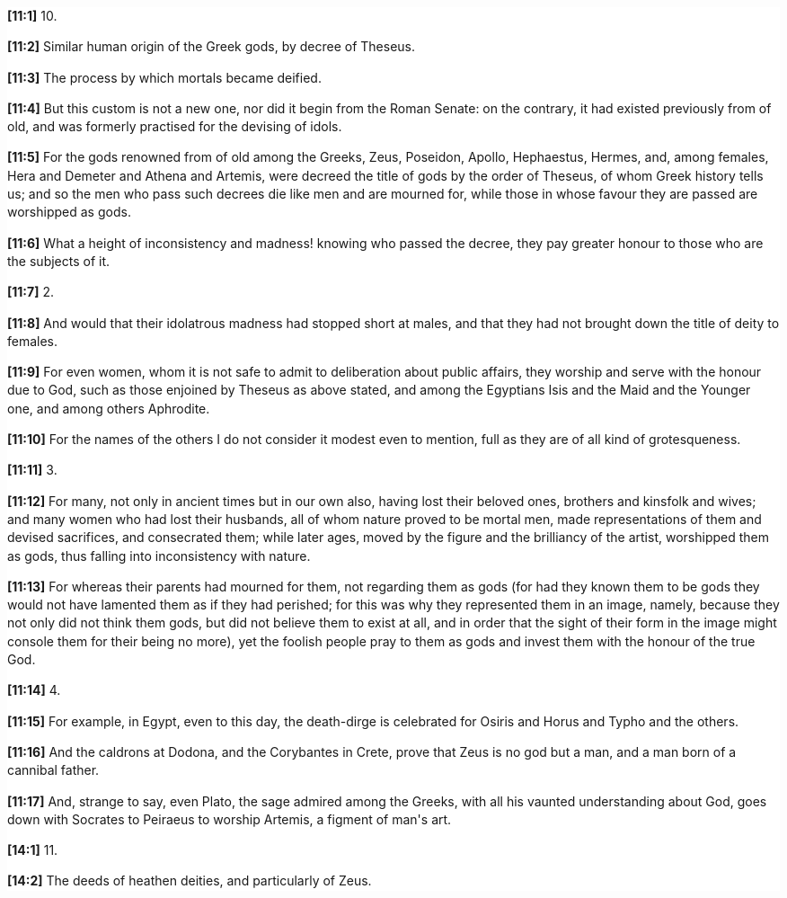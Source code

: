 **[11:1]** 10.

**[11:2]** Similar human origin of the Greek gods, by decree of Theseus.

**[11:3]** The process by which mortals became deified.

**[11:4]** But this custom is not a new one, nor did it begin from the Roman Senate: on the contrary, it had existed previously from of old, and was formerly practised for the devising of idols.

**[11:5]** For the gods renowned from of old among the Greeks, Zeus, Poseidon, Apollo, Hephaestus, Hermes, and, among females, Hera and Demeter and Athena and Artemis, were decreed the title of gods by the order of Theseus, of whom Greek history tells us; and so the men who pass such decrees die like men and are mourned for, while those in whose favour they are passed are worshipped as gods.

**[11:6]** What a height of inconsistency and madness! knowing who passed the decree, they pay greater honour to those who are the subjects of it.

**[11:7]** 2.

**[11:8]** And would that their idolatrous madness had stopped short at males, and that they had not brought down the title of deity to females.

**[11:9]** For even women, whom it is not safe to admit to deliberation about public affairs, they worship and serve with the honour due to God, such as those enjoined by Theseus as above stated, and among the Egyptians Isis and the Maid and the Younger one, and among others Aphrodite.

**[11:10]** For the names of the others I do not consider it modest even to mention, full as they are of all kind of grotesqueness.

**[11:11]** 3.

**[11:12]** For many, not only in ancient times but in our own also, having lost their beloved ones, brothers and kinsfolk and wives; and many women who had lost their husbands, all of whom nature proved to be mortal men, made representations of them and devised sacrifices, and consecrated them; while later ages, moved by the figure and the brilliancy of the artist, worshipped them as gods, thus falling into inconsistency with nature.

**[11:13]** For whereas their parents had mourned for them, not regarding them as gods (for had they known them to be gods they would not have lamented them as if they had perished; for this was why they represented them in an image, namely, because they not only did not think them gods, but did not believe them to exist at all, and in order that the sight of their form in the image might console them for their being no more), yet the foolish people pray to them as gods and invest them with the honour of the true God.

**[11:14]** 4.

**[11:15]** For example, in Egypt, even to this day, the death-dirge is celebrated for Osiris and Horus and Typho and the others.

**[11:16]** And the caldrons at Dodona, and the Corybantes in Crete, prove that Zeus is no god but a man, and a man born of a cannibal father.

**[11:17]** And, strange to say, even Plato, the sage admired among the Greeks, with all his vaunted understanding about God, goes down with Socrates to Peiraeus to worship Artemis, a figment of man's art.

**[14:1]** 11.

**[14:2]** The deeds of heathen deities, and particularly of Zeus.
